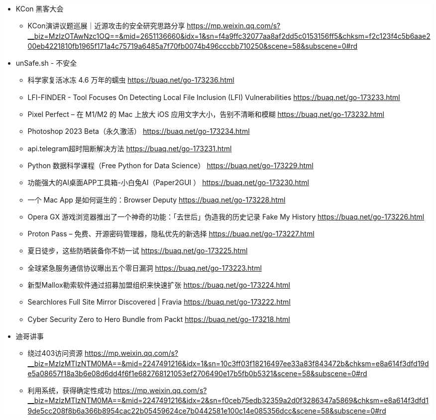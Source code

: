 - KCon 黑客大会
  - KCon演讲议题巡展｜近源攻击的安全研究思路分享
https://mp.weixin.qq.com/s?__biz=MzIzOTAwNzc1OQ==&mid=2651136660&idx=1&sn=f4a9ffc32077aa8af2dd5c0153156ff5&chksm=f2c123f4c5b6aae200eb4221810fb1965f171a4c75719a6485a7f70fb0074b496cccbb710250&scene=58&subscene=0#rd

- unSafe.sh - 不安全
  - 科学家复活冰冻 4.6 万年的蠕虫
https://buaq.net/go-173236.html

  - LFI-FINDER - Tool Focuses On Detecting Local File Inclusion (LFI) Vulnerabilities
https://buaq.net/go-173233.html

  - Pixel Perfect – 在 M1/M2 的 Mac 上放大 iOS 应用文字大小，告别不清晰和模糊
https://buaq.net/go-173232.html

  - Photoshop 2023 Beta（永久激活）
https://buaq.net/go-173234.html

  - api.telegram超时阻断解决方法
https://buaq.net/go-173231.html

  - Python 数据科学课程（Free Python for Data Science）
https://buaq.net/go-173229.html

  - 功能强大的AI桌面APP工具箱-小白兔AI（Paper2GUI ）
https://buaq.net/go-173230.html

  - 一个 Mac App 是如何诞生的：Browser Deputy
https://buaq.net/go-173228.html

  - Opera GX 游戏浏览器推出了一个神奇的功能：「去世后」伪造我的历史记录 Fake My History
https://buaq.net/go-173226.html

  - Proton Pass – 免费、开源密码管理器，隐私优先的新选择
https://buaq.net/go-173227.html

  - 夏日徒步，这些防晒装备你不妨一试
https://buaq.net/go-173225.html

  - 全球紧急服务通信协议曝出五个零日漏洞
https://buaq.net/go-173223.html

  - 新型Mallox勒索软件通过招募加盟组织来快速扩张
https://buaq.net/go-173224.html

  - Searchlores Full Site Mirror Discovered | Fravia
https://buaq.net/go-173222.html

  - Cyber Security Zero to Hero Bundle from Packt
https://buaq.net/go-173218.html

- 迪哥讲事
  - 绕过403访问资源
https://mp.weixin.qq.com/s?__biz=MzIzMTIzNTM0MA==&mid=2247491216&idx=1&sn=10c3ff03f18216497ee33a83f843472b&chksm=e8a614f3dfd19de5a08657f18a3b6e08d6dd4f6f1e682768121053ef2706490e17b5fb0b5321&scene=58&subscene=0#rd

  - 利用系统，获得确定性成功
https://mp.weixin.qq.com/s?__biz=MzIzMTIzNTM0MA==&mid=2247491216&idx=2&sn=f0ceb75edb32359a2d0f3286347a5869&chksm=e8a614f3dfd19de5cc208f8b6a366b8954cac22b05459624ce7b0442581e100c14e085356dcc&scene=58&subscene=0#rd
